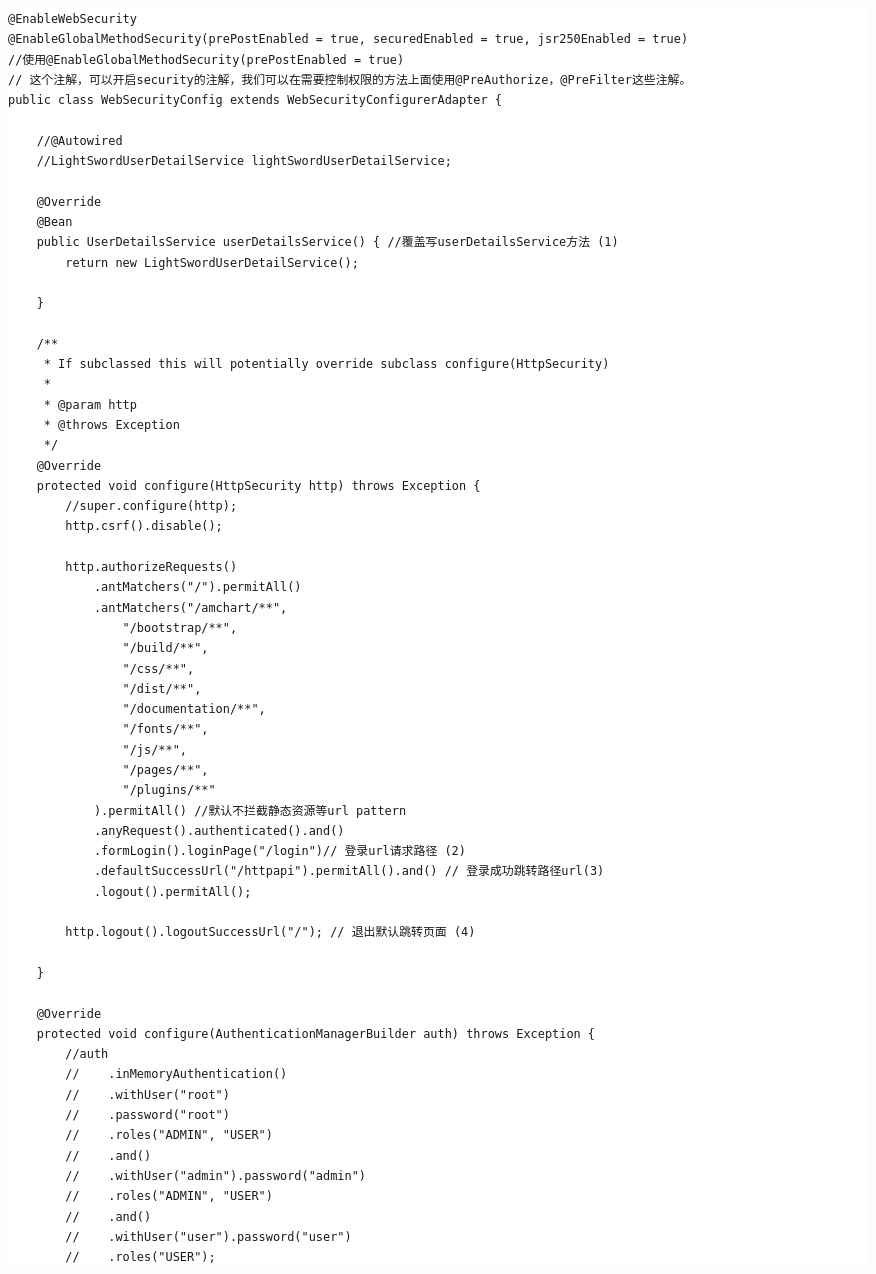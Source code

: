 ```
@EnableWebSecurity
@EnableGlobalMethodSecurity(prePostEnabled = true, securedEnabled = true, jsr250Enabled = true)
//使用@EnableGlobalMethodSecurity(prePostEnabled = true)
// 这个注解，可以开启security的注解，我们可以在需要控制权限的方法上面使用@PreAuthorize，@PreFilter这些注解。
public class WebSecurityConfig extends WebSecurityConfigurerAdapter {

    //@Autowired
    //LightSwordUserDetailService lightSwordUserDetailService;

    @Override
    @Bean
    public UserDetailsService userDetailsService() { //覆盖写userDetailsService方法 (1)
        return new LightSwordUserDetailService();

    }

    /**
     * If subclassed this will potentially override subclass configure(HttpSecurity)
     *
     * @param http
     * @throws Exception
     */
    @Override
    protected void configure(HttpSecurity http) throws Exception {
        //super.configure(http);
        http.csrf().disable();

        http.authorizeRequests()
            .antMatchers("/").permitAll()
            .antMatchers("/amchart/**",
                "/bootstrap/**",
                "/build/**",
                "/css/**",
                "/dist/**",
                "/documentation/**",
                "/fonts/**",
                "/js/**",
                "/pages/**",
                "/plugins/**"
            ).permitAll() //默认不拦截静态资源等url pattern
            .anyRequest().authenticated().and()
            .formLogin().loginPage("/login")// 登录url请求路径 (2)
            .defaultSuccessUrl("/httpapi").permitAll().and() // 登录成功跳转路径url(3)
            .logout().permitAll();

        http.logout().logoutSuccessUrl("/"); // 退出默认跳转页面 (4)

    }

    @Override
    protected void configure(AuthenticationManagerBuilder auth) throws Exception {
        //auth
        //    .inMemoryAuthentication()
        //    .withUser("root")
        //    .password("root")
        //    .roles("ADMIN", "USER")
        //    .and()
        //    .withUser("admin").password("admin")
        //    .roles("ADMIN", "USER")
        //    .and()
        //    .withUser("user").password("user")
        //    .roles("USER");

```